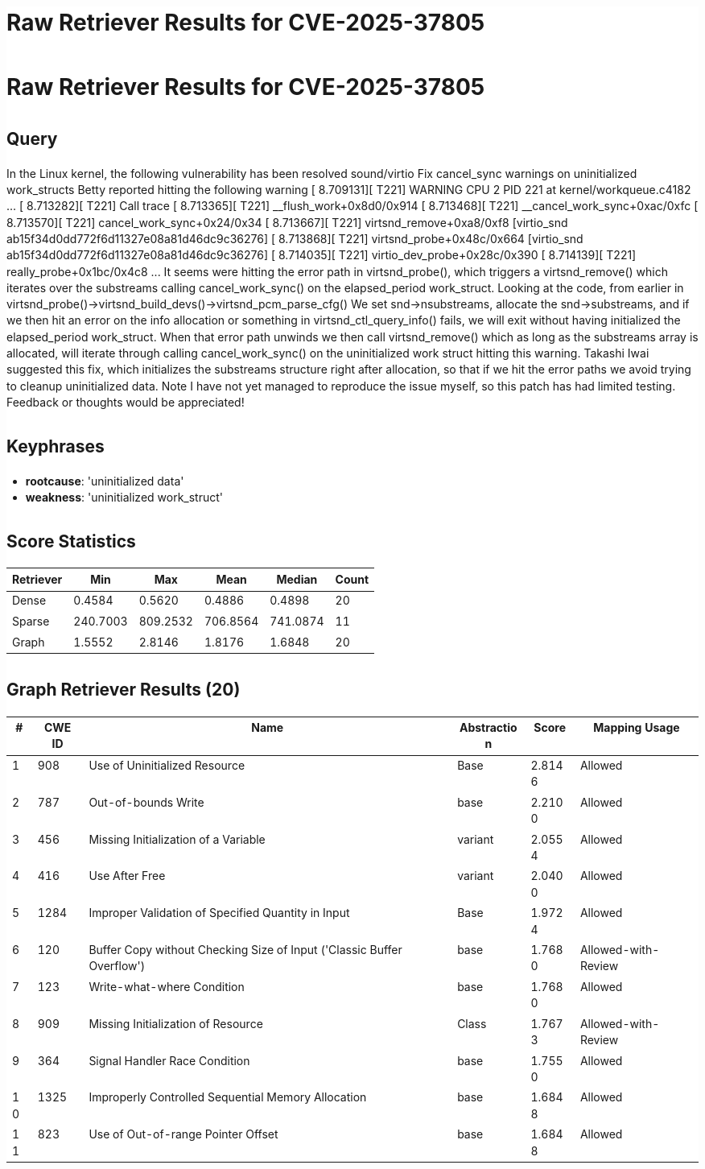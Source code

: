 # Raw Retriever Results for CVE-2025-37805

# Raw Retriever Results for CVE-2025-37805
## Query
In the Linux kernel, the following vulnerability has been resolved sound/virtio Fix cancel_sync warnings on uninitialized work_structs Betty reported hitting the following warning [ 8.709131][ T221] WARNING CPU 2 PID 221 at kernel/workqueue.c4182 ... [ 8.713282][ T221] Call trace [ 8.713365][ T221] __flush_work+0x8d0/0x914 [ 8.713468][ T221] __cancel_work_sync+0xac/0xfc [ 8.713570][ T221] cancel_work_sync+0x24/0x34 [ 8.713667][ T221] virtsnd_remove+0xa8/0xf8 [virtio_snd ab15f34d0dd772f6d11327e08a81d46dc9c36276] [ 8.713868][ T221] virtsnd_probe+0x48c/0x664 [virtio_snd ab15f34d0dd772f6d11327e08a81d46dc9c36276] [ 8.714035][ T221] virtio_dev_probe+0x28c/0x390 [ 8.714139][ T221] really_probe+0x1bc/0x4c8 ... It seems were hitting the error path in virtsnd_probe(), which triggers a virtsnd_remove() which iterates over the substreams calling cancel_work_sync() on the elapsed_period work_struct. Looking at the code, from earlier in virtsnd_probe()->virtsnd_build_devs()->virtsnd_pcm_parse_cfg() We set snd->nsubstreams, allocate the snd->substreams, and if we then hit an error on the info allocation or something in virtsnd_ctl_query_info() fails, we will exit without having initialized the elapsed_period work_struct. When that error path unwinds we then call virtsnd_remove() which as long as the substreams array is allocated, will iterate through calling cancel_work_sync() on the uninitialized work struct hitting this warning. Takashi Iwai suggested this fix, which initializes the substreams structure right after allocation, so that if we hit the error paths we avoid trying to cleanup uninitialized data. Note I have not yet managed to reproduce the issue myself, so this patch has had limited testing. Feedback or thoughts would be appreciated!

## Keyphrases
- **rootcause**: 'uninitialized data'
- **weakness**: 'uninitialized work_struct'

## Score Statistics
| Retriever | Min | Max | Mean | Median | Count |
|-----------|-----|-----|------|--------|-------|
| Dense | 0.4584 | 0.5620 | 0.4886 | 0.4898 | 20 |
| Sparse | 240.7003 | 809.2532 | 706.8564 | 741.0874 | 11 |
| Graph | 1.5552 | 2.8146 | 1.8176 | 1.6848 | 20 |

## Graph Retriever Results (20)
| # | CWE ID | Name | Abstraction | Score | Mapping Usage |
|---|--------|------|-------------|-------|---------------|
| 1 | 908 | Use of Uninitialized Resource | Base | 2.8146 | Allowed |
| 2 | 787 | Out-of-bounds Write | base | 2.2100 | Allowed |
| 3 | 456 | Missing Initialization of a Variable | variant | 2.0554 | Allowed |
| 4 | 416 | Use After Free | variant | 2.0400 | Allowed |
| 5 | 1284 | Improper Validation of Specified Quantity in Input | Base | 1.9724 | Allowed |
| 6 | 120 | Buffer Copy without Checking Size of Input ('Classic Buffer Overflow') | base | 1.7680 | Allowed-with-Review |
| 7 | 123 | Write-what-where Condition | base | 1.7680 | Allowed |
| 8 | 909 | Missing Initialization of Resource | Class | 1.7673 | Allowed-with-Review |
| 9 | 364 | Signal Handler Race Condition | base | 1.7550 | Allowed |
| 10 | 1325 | Improperly Controlled Sequential Memory Allocation | base | 1.6848 | Allowed |
| 11 | 823 | Use of Out-of-range Pointer Offset | base | 1.6848 | Allowed |